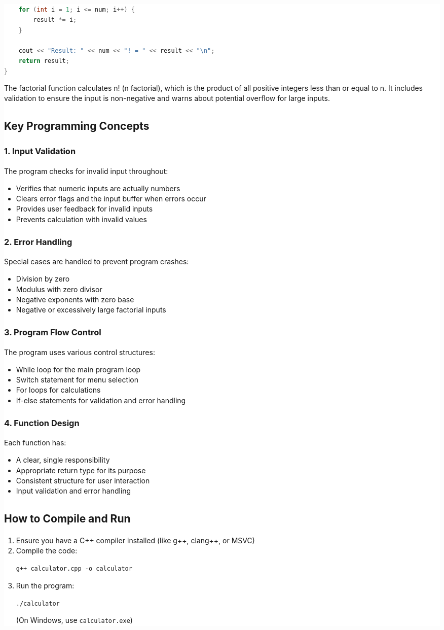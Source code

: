 ```cpp
    for (int i = 1; i <= num; i++) {
        result *= i;
    }
    
    cout << "Result: " << num << "! = " << result << "\n";
    return result;
}
```

The factorial function calculates n! (n factorial), which is the product of all positive integers less than or equal to n. It includes validation to ensure the input is non-negative and warns about potential overflow for large inputs.

## Key Programming Concepts

### 1. Input Validation

The program checks for invalid input throughout:
- Verifies that numeric inputs are actually numbers
- Clears error flags and the input buffer when errors occur
- Provides user feedback for invalid inputs
- Prevents calculation with invalid values

### 2. Error Handling

Special cases are handled to prevent program crashes:
- Division by zero
- Modulus with zero divisor
- Negative exponents with zero base
- Negative or excessively large factorial inputs

### 3. Program Flow Control

The program uses various control structures:
- While loop for the main program loop
- Switch statement for menu selection
- For loops for calculations
- If-else statements for validation and error handling

### 4. Function Design

Each function has:
- A clear, single responsibility
- Appropriate return type for its purpose
- Consistent structure for user interaction
- Input validation and error handling

## How to Compile and Run

1. Ensure you have a C++ compiler installed (like g++, clang++, or MSVC)
2. Compile the code:
   ```
   g++ calculator.cpp -o calculator
   ```
3. Run the program:
   ```
   ./calculator
   ```
   (On Windows, use `calculator.exe`)
